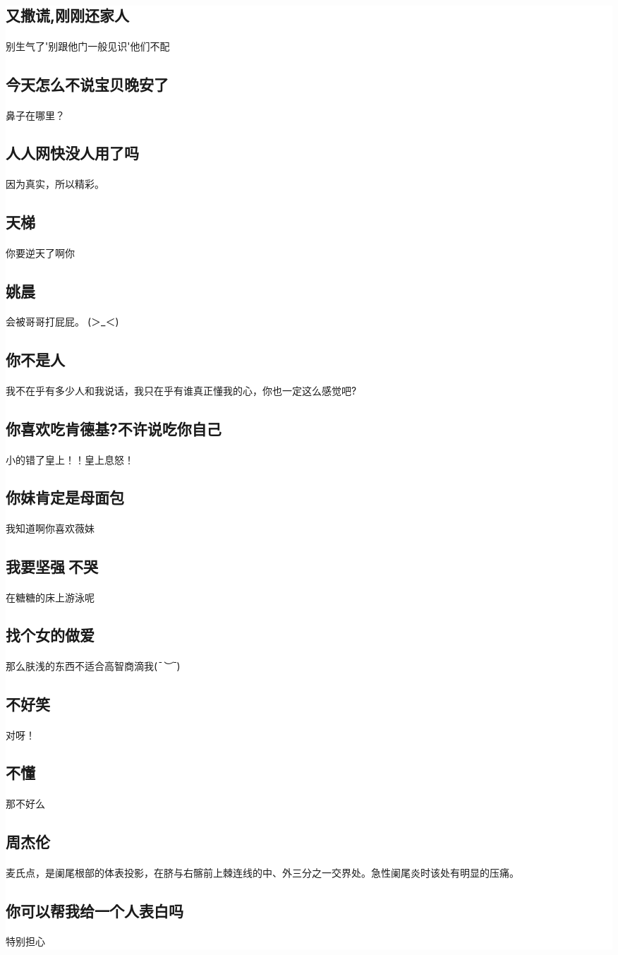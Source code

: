 ## 又撒谎,刚刚还家人
别生气了'别跟他门一般见识'他们不配

## 今天怎么不说宝贝晚安了
鼻子在哪里？

## 人人网快没人用了吗
因为真实，所以精彩。

## 天梯
你要逆天了啊你

## 姚晨
会被哥哥打屁屁。       (＞_＜)

## 你不是人
我不在乎有多少人和我说话，我只在乎有谁真正懂我的心，你也一定这么感觉吧?

## 你喜欢吃肯德基?不许说吃你自己
小的错了皇上！！皇上息怒！

## 你妹肯定是母面包
我知道啊你喜欢薇妹

## 我要坚强   不哭
在糖糖的床上游泳呢

## 找个女的做爱
那么肤浅的东西不适合高智商滴我(*¯︶¯*)

## 不好笑
对呀！

## 不懂
那不好么

## 周杰伦
麦氏点，是阑尾根部的体表投影，在脐与右髂前上棘连线的中、外三分之一交界处。急性阑尾炎时该处有明显的压痛。

## 你可以帮我给一个人表白吗
特别担心
